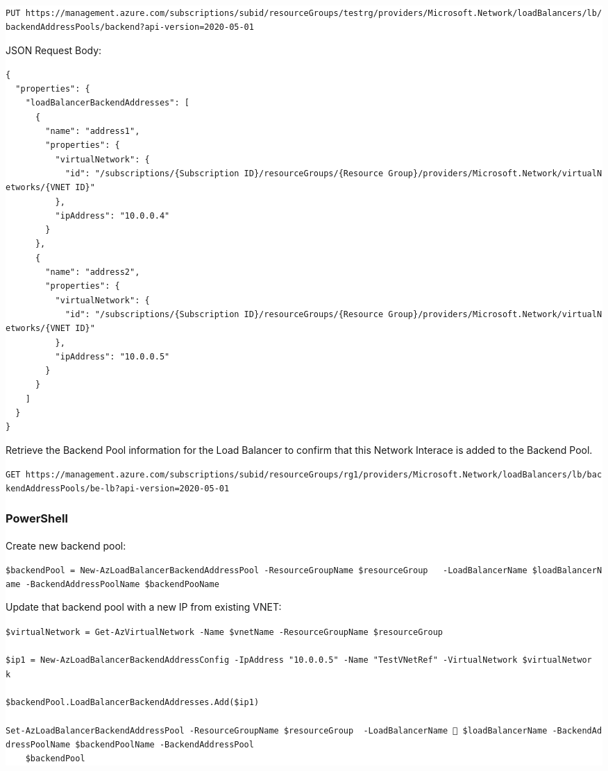```
PUT https://management.azure.com/subscriptions/subid/resourceGroups/testrg/providers/Microsoft.Network/loadBalancers/lb/backendAddressPools/backend?api-version=2020-05-01
```

JSON Request Body:
```
{
  "properties": {
    "loadBalancerBackendAddresses": [
      {
        "name": "address1",
        "properties": {
          "virtualNetwork": {
            "id": "/subscriptions/{Subscription ID}/resourceGroups/{Resource Group}/providers/Microsoft.Network/virtualNetworks/{VNET ID}"
          },
          "ipAddress": "10.0.0.4"
        }
      },
      {
        "name": "address2",
        "properties": {
          "virtualNetwork": {
            "id": "/subscriptions/{Subscription ID}/resourceGroups/{Resource Group}/providers/Microsoft.Network/virtualNetworks/{VNET ID}"
          },
          "ipAddress": "10.0.0.5"
        }
      }
    ]
  }
}
```
Retrieve the Backend Pool information for the Load Balancer to confirm that this Network Interace is added to the Backend Pool.
```
GET https://management.azure.com/subscriptions/subid/resourceGroups/rg1/providers/Microsoft.Network/loadBalancers/lb/backendAddressPools/be-lb?api-version=2020-05-01
```

### PowerShell
Create new backend pool: 
```
$backendPool = New-AzLoadBalancerBackendAddressPool -ResourceGroupName $resourceGroup	-LoadBalancerName $loadBalancerName -BackendAddressPoolName $backendPooName  
```

Update that backend pool with a new IP from existing VNET:  
```
$virtualNetwork = Get-AzVirtualNetwork -Name $vnetName -ResourceGroupName $resourceGroup 
 
$ip1 = New-AzLoadBalancerBackendAddressConfig -IpAddress "10.0.0.5" -Name "TestVNetRef" -VirtualNetwork $virtualNetwork  
 
$backendPool.LoadBalancerBackendAddresses.Add($ip1) 

Set-AzLoadBalancerBackendAddressPool -ResourceGroupName $resourceGroup  -LoadBalancerName 	$loadBalancerName -BackendAddressPoolName $backendPoolName -BackendAddressPool 
	$backendPool  
```
